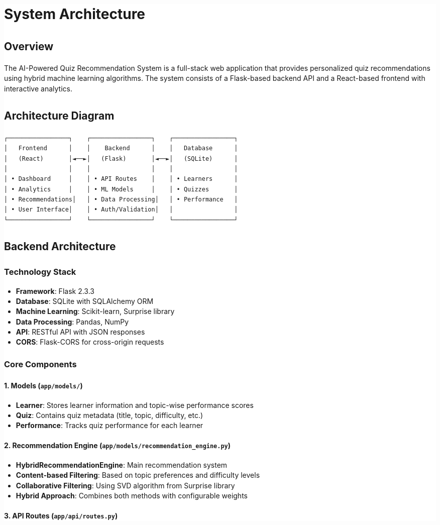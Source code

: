 # System Architecture

## Overview

The AI-Powered Quiz Recommendation System is a full-stack web application that provides personalized quiz recommendations using hybrid machine learning algorithms. The system consists of a Flask-based backend API and a React-based frontend with interactive analytics.

## Architecture Diagram

```
┌─────────────────┐    ┌─────────────────┐    ┌─────────────────┐
│   Frontend      │    │    Backend      │    │   Database      │
│   (React)       │◄──►│   (Flask)       │◄──►│   (SQLite)      │
│                 │    │                 │    │                 │
│ • Dashboard     │    │ • API Routes    │    │ • Learners      │
│ • Analytics     │    │ • ML Models     │    │ • Quizzes       │
│ • Recommendations│   │ • Data Processing│   │ • Performance   │
│ • User Interface│    │ • Auth/Validation│   │                 │
└─────────────────┘    └─────────────────┘    └─────────────────┘
```

## Backend Architecture

### Technology Stack

- **Framework**: Flask 2.3.3
- **Database**: SQLite with SQLAlchemy ORM
- **Machine Learning**: Scikit-learn, Surprise library
- **Data Processing**: Pandas, NumPy
- **API**: RESTful API with JSON responses
- **CORS**: Flask-CORS for cross-origin requests

### Core Components

#### 1. Models (`app/models/`)

- **Learner**: Stores learner information and topic-wise performance scores
- **Quiz**: Contains quiz metadata (title, topic, difficulty, etc.)
- **Performance**: Tracks quiz performance for each learner

#### 2. Recommendation Engine (`app/models/recommendation_engine.py`)

- **HybridRecommendationEngine**: Main recommendation system
- **Content-based Filtering**: Based on topic preferences and difficulty levels
- **Collaborative Filtering**: Using SVD algorithm from Surprise library
- **Hybrid Approach**: Combines both methods with configurable weights

#### 3. API Routes (`app/api/routes.py`)

